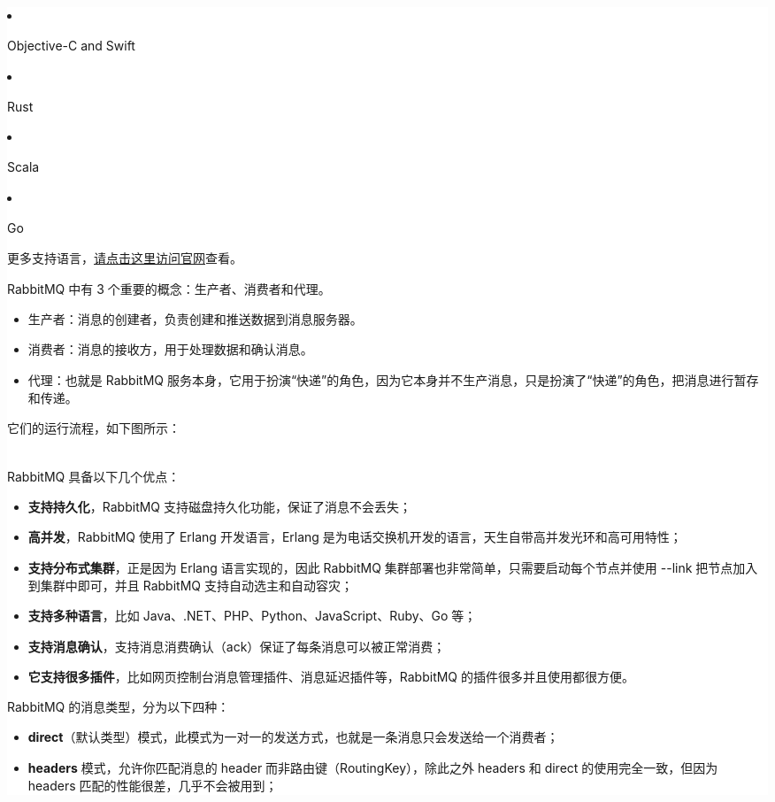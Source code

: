 <li data-nodeid="998">
<p data-nodeid="999">Objective-C and Swift</p>
</li>
<li data-nodeid="1000">
<p data-nodeid="1001">Rust</p>
</li>
<li data-nodeid="1002">
<p data-nodeid="1003">Scala</p>
</li>
<li data-nodeid="1004">
<p data-nodeid="1005">Go</p>
</li>
</ul>
<p data-nodeid="1006">更多支持语言，<a href="https://www.rabbitmq.com/devtools.html" data-nodeid="1105">请点击这里访问官网</a>查看。</p>
<p data-nodeid="1007">RabbitMQ 中有 3 个重要的概念：生产者、消费者和代理。</p>
<ul data-nodeid="1008">
<li data-nodeid="1009">
<p data-nodeid="1010">生产者：消息的创建者，负责创建和推送数据到消息服务器。</p>
</li>
<li data-nodeid="1011">
<p data-nodeid="1012">消费者：消息的接收方，用于处理数据和确认消息。</p>
</li>
<li data-nodeid="1013">
<p data-nodeid="1014">代理：也就是 RabbitMQ 服务本身，它用于扮演“快递”的角色，因为它本身并不生产消息，只是扮演了“快递”的角色，把消息进行暂存和传递。</p>
</li>
</ul>
<p data-nodeid="1015">它们的运行流程，如下图所示：<br>
<img src="https://s0.lgstatic.com/i/image3/M01/0D/84/Ciqah16QOkmAX3_TAABZ5pEPvmQ772.png" alt="" data-nodeid="1114"></p>
<p data-nodeid="1016">RabbitMQ 具备以下几个优点：</p>
<ul data-nodeid="1017">
<li data-nodeid="1018">
<p data-nodeid="1019"><strong data-nodeid="1120">支持持久化</strong>，RabbitMQ 支持磁盘持久化功能，保证了消息不会丢失；</p>
</li>
<li data-nodeid="1020">
<p data-nodeid="1021"><strong data-nodeid="1125">高并发</strong>，RabbitMQ 使用了 Erlang 开发语言，Erlang 是为电话交换机开发的语言，天生自带高并发光环和高可用特性；</p>
</li>
<li data-nodeid="1022">
<p data-nodeid="1023"><strong data-nodeid="1130">支持分布式集群</strong>，正是因为 Erlang 语言实现的，因此 RabbitMQ 集群部署也非常简单，只需要启动每个节点并使用 --link 把节点加入到集群中即可，并且 RabbitMQ 支持自动选主和自动容灾；</p>
</li>
<li data-nodeid="1024">
<p data-nodeid="1025"><strong data-nodeid="1135">支持多种语言</strong>，比如 Java、.NET、PHP、Python、JavaScript、Ruby、Go 等；</p>
</li>
<li data-nodeid="1026">
<p data-nodeid="1027"><strong data-nodeid="1140">支持消息确认</strong>，支持消息消费确认（ack）保证了每条消息可以被正常消费；</p>
</li>
<li data-nodeid="1028">
<p data-nodeid="1029"><strong data-nodeid="1145">它支持很多插件</strong>，比如网页控制台消息管理插件、消息延迟插件等，RabbitMQ 的插件很多并且使用都很方便。</p>
</li>
</ul>
<p data-nodeid="1030">RabbitMQ 的消息类型，分为以下四种：</p>
<ul data-nodeid="1031">
<li data-nodeid="1032">
<p data-nodeid="1033"><strong data-nodeid="1151">direct</strong>（默认类型）模式，此模式为一对一的发送方式，也就是一条消息只会发送给一个消费者；</p>
</li>
<li data-nodeid="1034">
<p data-nodeid="1035"><strong data-nodeid="1156">headers</strong> 模式，允许你匹配消息的 header 而非路由键（RoutingKey），除此之外 headers 和 direct 的使用完全一致，但因为 headers 匹配的性能很差，几乎不会被用到；</p>